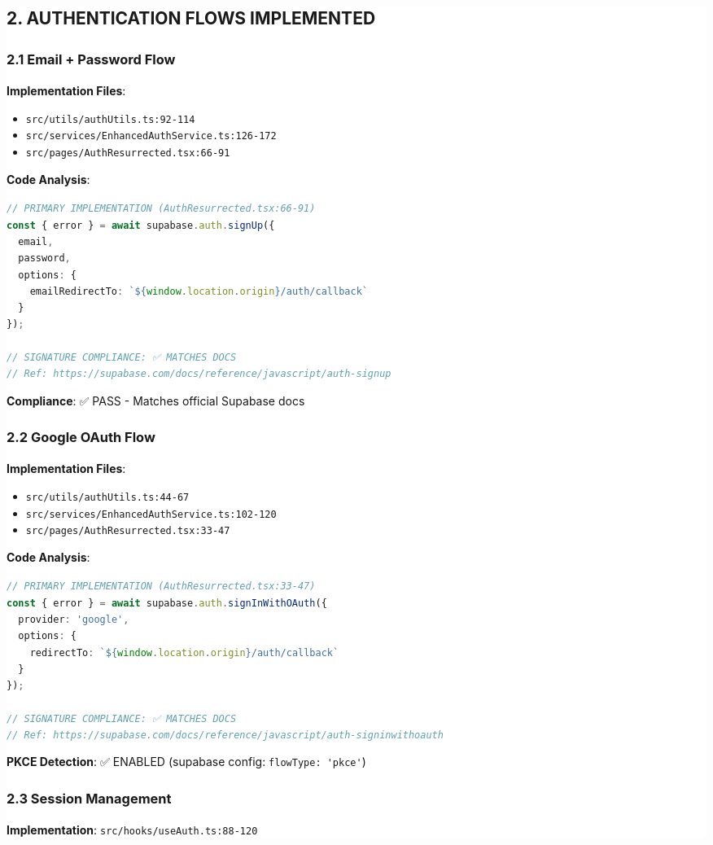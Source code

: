 
## 2. AUTHENTICATION FLOWS IMPLEMENTED

### 2.1 Email + Password Flow

**Implementation Files**: 
- `src/utils/authUtils.ts:92-114`
- `src/services/EnhancedAuthService.ts:126-172`
- `src/pages/AuthResurrected.tsx:66-91`

**Code Analysis**:
```typescript
// PRIMARY IMPLEMENTATION (AuthResurrected.tsx:66-91)
const { error } = await supabase.auth.signUp({
  email,
  password,
  options: {
    emailRedirectTo: `${window.location.origin}/auth/callback`
  }
});

// SIGNATURE COMPLIANCE: ✅ MATCHES DOCS
// Ref: https://supabase.com/docs/reference/javascript/auth-signup
```

**Compliance**: ✅ PASS - Matches official Supabase docs

### 2.2 Google OAuth Flow

**Implementation Files**:
- `src/utils/authUtils.ts:44-67`
- `src/services/EnhancedAuthService.ts:102-120`  
- `src/pages/AuthResurrected.tsx:33-47`

**Code Analysis**:
```typescript
// PRIMARY IMPLEMENTATION (AuthResurrected.tsx:33-47)
const { error } = await supabase.auth.signInWithOAuth({
  provider: 'google',
  options: {
    redirectTo: `${window.location.origin}/auth/callback`
  }
});

// SIGNATURE COMPLIANCE: ✅ MATCHES DOCS
// Ref: https://supabase.com/docs/reference/javascript/auth-signinwithoauth
```

**PKCE Detection**: ✅ ENABLED (supabase config: `flowType: 'pkce'`)

### 2.3 Session Management

**Implementation**: `src/hooks/useAuth.ts:88-120`
